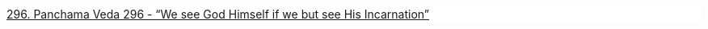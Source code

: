 [296. Panchama Veda 296 - “We see God Himself if we but see His Incarnation”](https://www.youtube.com/watch?v=Irx7BVkLSis)
